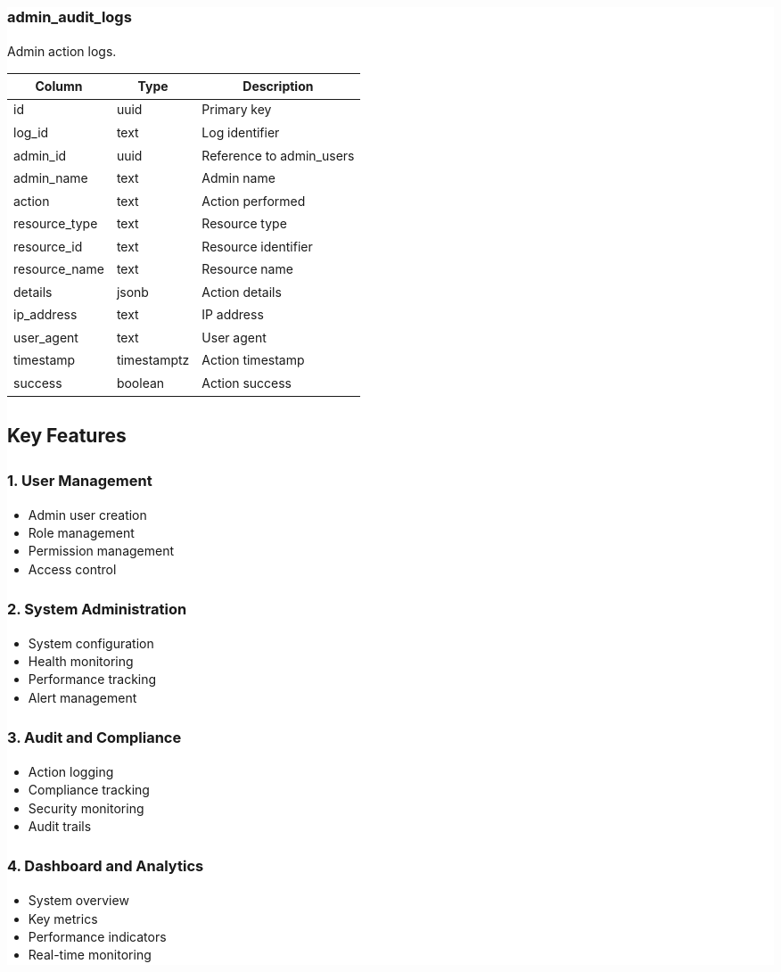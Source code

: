 ### admin_audit_logs
Admin action logs.

| Column | Type | Description |
|--------|------|-------------|
| id | uuid | Primary key |
| log_id | text | Log identifier |
| admin_id | uuid | Reference to admin_users |
| admin_name | text | Admin name |
| action | text | Action performed |
| resource_type | text | Resource type |
| resource_id | text | Resource identifier |
| resource_name | text | Resource name |
| details | jsonb | Action details |
| ip_address | text | IP address |
| user_agent | text | User agent |
| timestamp | timestamptz | Action timestamp |
| success | boolean | Action success |

## Key Features

### 1. User Management
- Admin user creation
- Role management
- Permission management
- Access control

### 2. System Administration
- System configuration
- Health monitoring
- Performance tracking
- Alert management

### 3. Audit and Compliance
- Action logging
- Compliance tracking
- Security monitoring
- Audit trails

### 4. Dashboard and Analytics
- System overview
- Key metrics
- Performance indicators
- Real-time monitoring
